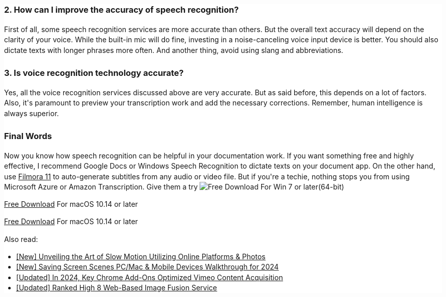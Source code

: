 ### 2\. How can I improve the accuracy of speech recognition?

First of all, some speech recognition services are more accurate than others. But the overall text accuracy will depend on the clarity of your voice. While the built-in mic will do fine, investing in a noise-canceling voice input device is better. You should also dictate texts with longer phrases more often. And another thing, avoid using slang and abbreviations.

### 3\. Is voice recognition technology accurate?

Yes, all the voice recognition services discussed above are very accurate. But as said before, this depends on a lot of factors. Also, it's paramount to preview your transcription work and add the necessary corrections. Remember, human intelligence is always superior.

### Final Words

Now you know how speech recognition can be helpful in your documentation work. If you want something free and highly effective, I recommend Google Docs or Windows Speech Recognition to dictate texts on your document app. On the other hand, use [Filmora 11](https://tools.techidaily.com/wondershare/filmora/download/) to auto-generate subtitles from any audio or video file. But if you're a techie, nothing stops you from using Microsoft Azure or Amazon Transcription. Give them a try ![Free Download](https://tools.techidaily.com/wondershare/filmora/download/) For Win 7 or later(64-bit)

[Free Download](https://tools.techidaily.com/wondershare/filmora/download/) For macOS 10.14 or later

</article

[Free Download](https://tools.techidaily.com/wondershare/filmora/download/) For macOS 10.14 or later

<ins class="adsbygoogle"
     style="display:block"
     data-ad-format="autorelaxed"
     data-ad-client="ca-pub-7571918770474297"
     data-ad-slot="1223367746"></ins>

<ins class="adsbygoogle"
     style="display:block"
     data-ad-format="autorelaxed"
     data-ad-client="ca-pub-7571918770474297"
     data-ad-slot="1223367746"></ins>



<ins class="adsbygoogle"
     style="display:block"
     data-ad-client="ca-pub-7571918770474297"
     data-ad-slot="8358498916"
     data-ad-format="auto"
     data-full-width-responsive="true"></ins>




<span class="atpl-alsoreadstyle">Also read:</span>
<div><ul>
<li><a href="https://fox-cloud.techidaily.com/new-unveiling-the-art-of-slow-motion-utilizing-online-platforms-and-photos/"><u>[New] Unveiling the Art of Slow Motion  Utilizing Online Platforms & Photos</u></a></li>
<li><a href="https://digital-screen-recording.techidaily.com/new-saving-screen-scenes-pcmac-and-mobile-devices-walkthrough-for-2024/"><u>[New] Saving Screen Scenes  PC/Mac & Mobile Devices Walkthrough for 2024</u></a></li>
<li><a href="https://vimeo-videos.techidaily.com/updated-in-2024-key-chrome-add-ons-optimized-vimeo-content-acquisition/"><u>[Updated] In 2024, Key Chrome Add-Ons  Optimized Vimeo Content Acquisition</u></a></li>
<li><a href="https://extra-skills.techidaily.com/updated-ranked-high-8-web-based-image-fusion-service/"><u>[Updated] Ranked High  8 Web-Based Image Fusion Service</u></a></li>